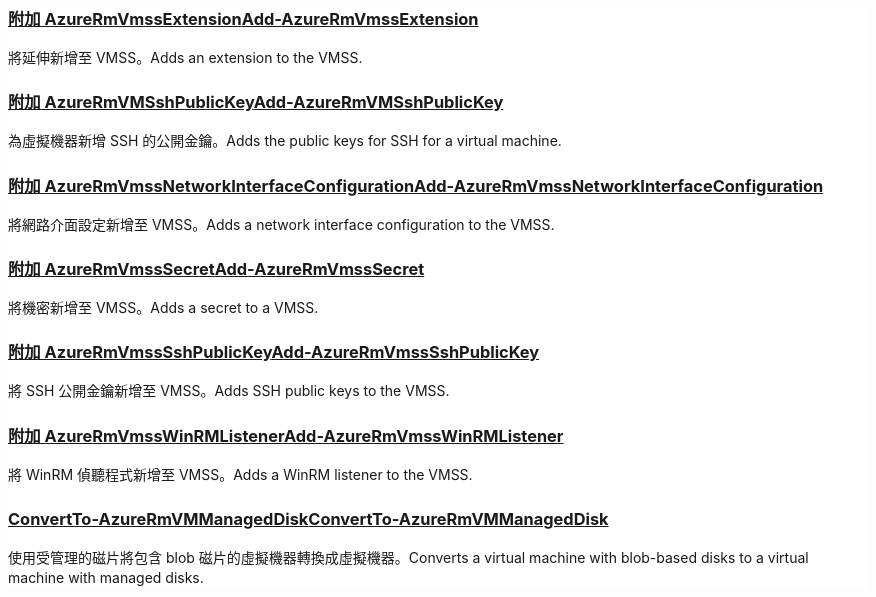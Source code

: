 ### [<span data-ttu-id="bc784-125">附加 AzureRmVmssExtension</span><span class="sxs-lookup"><span data-stu-id="bc784-125">Add-AzureRmVmssExtension</span></span>](Add-AzureRmVmssExtension.md)
<span data-ttu-id="bc784-126">將延伸新增至 VMSS。</span><span class="sxs-lookup"><span data-stu-id="bc784-126">Adds an extension to the VMSS.</span></span>

### [<span data-ttu-id="bc784-127">附加 AzureRmVMSshPublicKey</span><span class="sxs-lookup"><span data-stu-id="bc784-127">Add-AzureRmVMSshPublicKey</span></span>](Add-AzureRmVMSshPublicKey.md)
<span data-ttu-id="bc784-128">為虛擬機器新增 SSH 的公開金鑰。</span><span class="sxs-lookup"><span data-stu-id="bc784-128">Adds the public keys for SSH for a virtual machine.</span></span>

### [<span data-ttu-id="bc784-129">附加 AzureRmVmssNetworkInterfaceConfiguration</span><span class="sxs-lookup"><span data-stu-id="bc784-129">Add-AzureRmVmssNetworkInterfaceConfiguration</span></span>](Add-AzureRmVmssNetworkInterfaceConfiguration.md)
<span data-ttu-id="bc784-130">將網路介面設定新增至 VMSS。</span><span class="sxs-lookup"><span data-stu-id="bc784-130">Adds a network interface configuration to the VMSS.</span></span>

### [<span data-ttu-id="bc784-131">附加 AzureRmVmssSecret</span><span class="sxs-lookup"><span data-stu-id="bc784-131">Add-AzureRmVmssSecret</span></span>](Add-AzureRmVmssSecret.md)
<span data-ttu-id="bc784-132">將機密新增至 VMSS。</span><span class="sxs-lookup"><span data-stu-id="bc784-132">Adds a secret to a VMSS.</span></span>

### [<span data-ttu-id="bc784-133">附加 AzureRmVmssSshPublicKey</span><span class="sxs-lookup"><span data-stu-id="bc784-133">Add-AzureRmVmssSshPublicKey</span></span>](Add-AzureRmVmssSshPublicKey.md)
<span data-ttu-id="bc784-134">將 SSH 公開金鑰新增至 VMSS。</span><span class="sxs-lookup"><span data-stu-id="bc784-134">Adds SSH public keys to the VMSS.</span></span>

### [<span data-ttu-id="bc784-135">附加 AzureRmVmssWinRMListener</span><span class="sxs-lookup"><span data-stu-id="bc784-135">Add-AzureRmVmssWinRMListener</span></span>](Add-AzureRmVmssWinRMListener.md)
<span data-ttu-id="bc784-136">將 WinRM 偵聽程式新增至 VMSS。</span><span class="sxs-lookup"><span data-stu-id="bc784-136">Adds a WinRM listener to the VMSS.</span></span>

### [<span data-ttu-id="bc784-137">ConvertTo-AzureRmVMManagedDisk</span><span class="sxs-lookup"><span data-stu-id="bc784-137">ConvertTo-AzureRmVMManagedDisk</span></span>](ConvertTo-AzureRmVMManagedDisk.md)
<span data-ttu-id="bc784-138">使用受管理的磁片將包含 blob 磁片的虛擬機器轉換成虛擬機器。</span><span class="sxs-lookup"><span data-stu-id="bc784-138">Converts a virtual machine with blob-based disks to a virtual machine with managed disks.</span></span>
